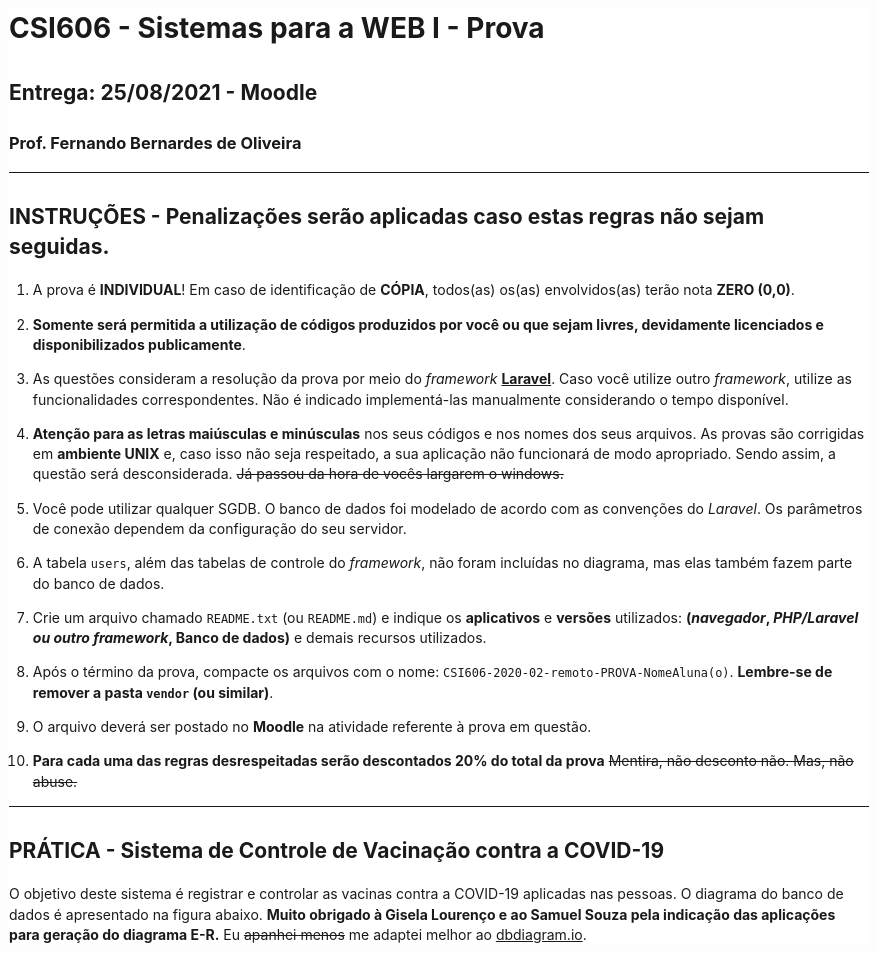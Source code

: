 # CSI606 - Sistemas para a WEB I - Prova
## Entrega: **25/08/2021 - Moodle**
### Prof. Fernando Bernardes de Oliveira

--- 

## INSTRUÇÕES - Penalizações serão aplicadas caso estas regras não sejam seguidas. 

1. A prova é **INDIVIDUAL**! Em caso de identificação de **CÓPIA**, todos(as) os(as) envolvidos(as) terão nota **ZERO (0,0)**.

2. **Somente será permitida a utilização de códigos produzidos por você ou que sejam livres, devidamente licenciados e disponibilizados publicamente**.

3. As questões consideram a resolução da prova por meio do *framework* [**Laravel**](https://laravel.com/). Caso você utilize outro *framework*, utilize as funcionalidades correspondentes. Não é indicado implementá-las manualmente considerando o tempo disponível.

4. **Atenção para as letras maiúsculas e minúsculas** nos seus códigos e nos nomes dos seus arquivos. As provas são corrigidas em **ambiente UNIX** e, caso isso não seja respeitado, a sua aplicação não funcionará de modo apropriado. Sendo assim, a questão será desconsiderada. ~~Já passou da hora de vocês largarem o windows.~~

5. Você pode utilizar qualquer SGDB. O banco de dados foi modelado de acordo com as convenções do *Laravel*. Os parâmetros de conexão dependem da configuração do seu servidor. 

6. A tabela `users`, além das tabelas de controle do *framework*, não foram incluídas no diagrama, mas elas também fazem parte do banco de dados.

7. Crie um arquivo chamado `README.txt` (ou `README.md`) e indique os **aplicativos** e **versões** utilizados: **(*navegador*, *PHP/Laravel ou outro framework*, **Banco de dados**)** e demais recursos utilizados.

7. Após o término da prova, compacte os arquivos com o nome: `CSI606-2020-02-remoto-PROVA-NomeAluna(o)`. **Lembre-se de remover a pasta `vendor` (ou similar)**.

8. O arquivo deverá ser postado no **Moodle** na atividade referente à prova em questão.

9. **Para cada uma das regras desrespeitadas serão descontados 20% do total da prova** ~~Mentira, não desconto não. Mas, não abuse.~~

---

## PRÁTICA - Sistema de Controle de Vacinação contra a COVID-19

O objetivo deste sistema é registrar e controlar as vacinas contra a COVID-19 aplicadas nas pessoas. O diagrama do banco de dados é apresentado na figura abaixo. **Muito obrigado à Gisela Lourenço e ao Samuel Souza pela indicação das aplicações para geração do diagrama E-R.** Eu ~~apanhei menos~~ me adaptei melhor ao [dbdiagram.io](https://dbdiagram.io/home).
